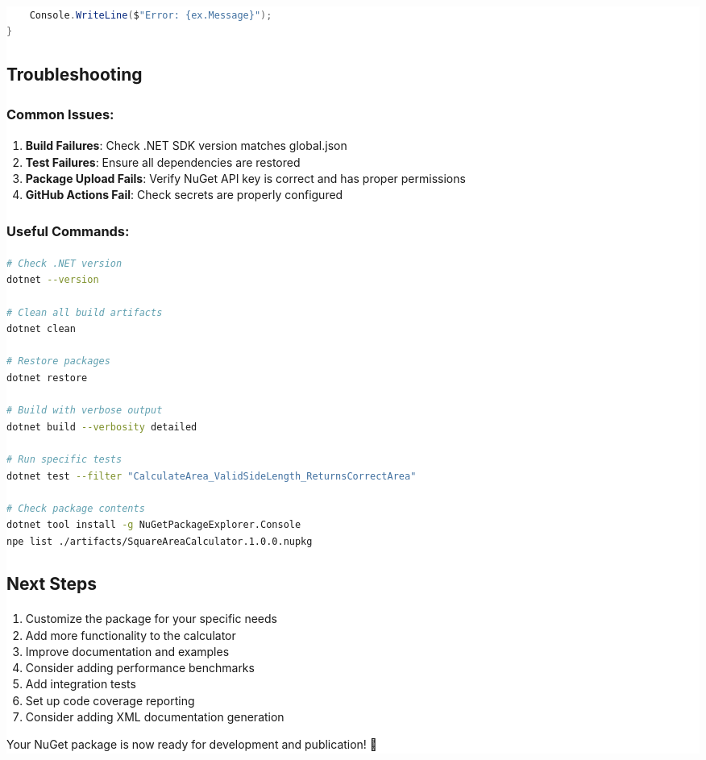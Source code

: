 ```csharp
    Console.WriteLine($"Error: {ex.Message}");
}
```

## Troubleshooting

### Common Issues:

1. **Build Failures**: Check .NET SDK version matches global.json
2. **Test Failures**: Ensure all dependencies are restored
3. **Package Upload Fails**: Verify NuGet API key is correct and has proper permissions
4. **GitHub Actions Fail**: Check secrets are properly configured

### Useful Commands:

```bash
# Check .NET version
dotnet --version

# Clean all build artifacts
dotnet clean

# Restore packages
dotnet restore

# Build with verbose output
dotnet build --verbosity detailed

# Run specific tests
dotnet test --filter "CalculateArea_ValidSideLength_ReturnsCorrectArea"

# Check package contents
dotnet tool install -g NuGetPackageExplorer.Console
npe list ./artifacts/SquareAreaCalculator.1.0.0.nupkg
```

## Next Steps

1. Customize the package for your specific needs
2. Add more functionality to the calculator
3. Improve documentation and examples
4. Consider adding performance benchmarks
5. Add integration tests
6. Set up code coverage reporting
7. Consider adding XML documentation generation

Your NuGet package is now ready for development and publication! 🚀
